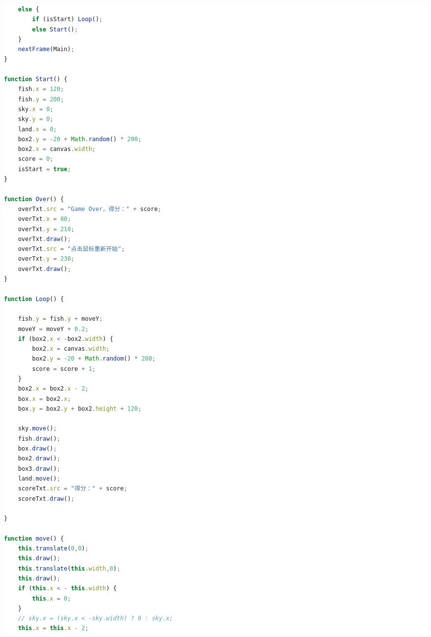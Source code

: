 ```javascript
    else {
        if (isStart) Loop();
        else Start();
    }
    nextFrame(Main);
}

function Start() {
    fish.x = 120;
    fish.y = 200;
    sky.x = 0;
    sky.y = 0;
    land.x = 0;
    box2.y = -20 + Math.random() * 200;
    box2.x = canvas.width;
    score = 0;
    isStart = true;
}

function Over() {
    overTxt.src = "Game Over，得分：" + score;
    overTxt.x = 80;
    overTxt.y = 210;
    overTxt.draw();
    overTxt.src = "点击鼠标重新开始";
    overTxt.y = 230;
    overTxt.draw();
}

function Loop() {
    
    fish.y = fish.y + moveY;
    moveY = moveY + 0.2;
    if (box2.x < -box2.width) {
        box2.x = canvas.width;
        box2.y = -20 + Math.random() * 200;
        score = score + 1;
    }
    box2.x = box2.x - 2;
    box.x = box2.x;
    box.y = box2.y + box2.height + 120;
    
    sky.move();
    fish.draw();
    box.draw();
    box2.draw();
    box3.draw();
    land.move();
    scoreTxt.src = "得分：" + score;
    scoreTxt.draw();
    
}

function move() {
    this.translate(0,0);
    this.draw();
    this.translate(this.width,0);
    this.draw();
    if (this.x < - this.width) {
        this.x = 0;
    }
    // sky.x = (sky.x < -sky.width) ? 0 : sky.x;
    this.x = this.x - 2;
```